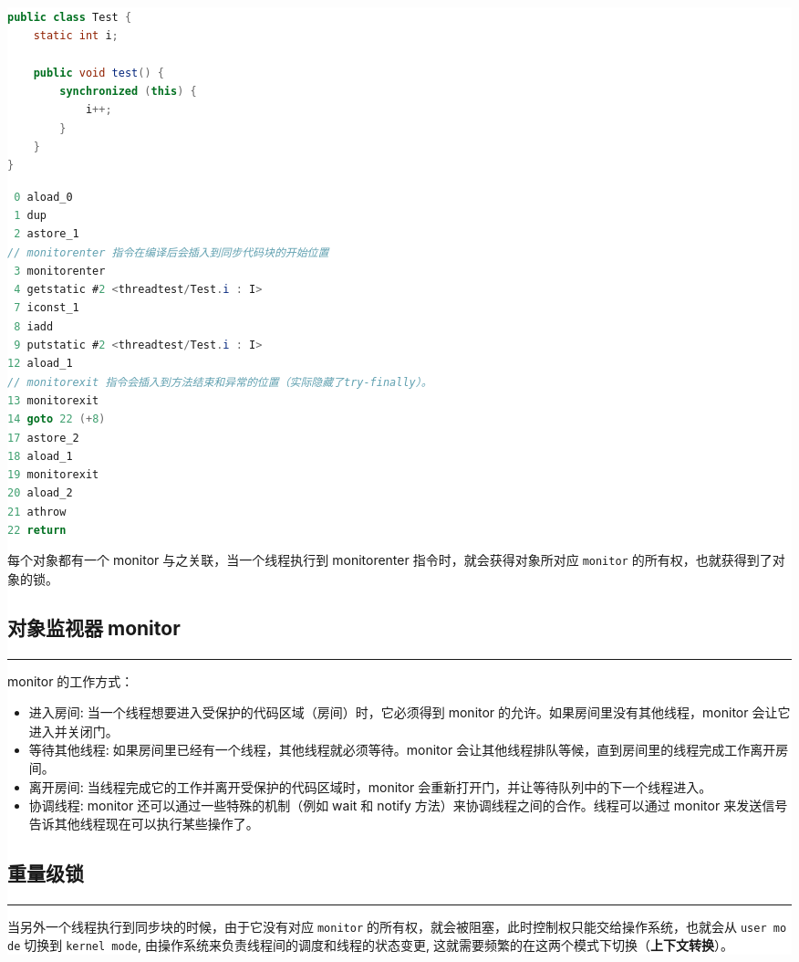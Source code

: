 ```java
public class Test {
    static int i;

    public void test() {
        synchronized (this) {
            i++;
        }
    }
}
```

```java
 0 aload_0
 1 dup
 2 astore_1
// monitorenter 指令在编译后会插入到同步代码块的开始位置
 3 monitorenter
 4 getstatic #2 <threadtest/Test.i : I>
 7 iconst_1
 8 iadd
 9 putstatic #2 <threadtest/Test.i : I>
12 aload_1
// monitorexit 指令会插入到方法结束和异常的位置（实际隐藏了try-finally）。
13 monitorexit
14 goto 22 (+8)
17 astore_2
18 aload_1
19 monitorexit
20 aload_2
21 athrow
22 return
```

每个对象都有一个 monitor 与之关联，当一个线程执行到 monitorenter 指令时，就会获得对象所对应 `monitor` 的所有权，也就获得到了对象的锁。

## 对象监视器 monitor

------

 monitor 的工作方式：

- 进入房间: 当一个线程想要进入受保护的代码区域（房间）时，它必须得到 monitor 的允许。如果房间里没有其他线程，monitor 会让它进入并关闭门。
- 等待其他线程: 如果房间里已经有一个线程，其他线程就必须等待。monitor 会让其他线程排队等候，直到房间里的线程完成工作离开房间。
- 离开房间: 当线程完成它的工作并离开受保护的代码区域时，monitor 会重新打开门，并让等待队列中的下一个线程进入。
- 协调线程: monitor 还可以通过一些特殊的机制（例如 wait 和 notify 方法）来协调线程之间的合作。线程可以通过 monitor 来发送信号告诉其他线程现在可以执行某些操作了。

## 重量级锁

------

当另外一个线程执行到同步块的时候，由于它没有对应 `monitor` 的所有权，就会被阻塞，此时控制权只能交给操作系统，也就会从 `user mode` 切换到 `kernel mode`, 由操作系统来负责线程间的调度和线程的状态变更, 这就需要频繁的在这两个模式下切换（**上下文转换**）。
